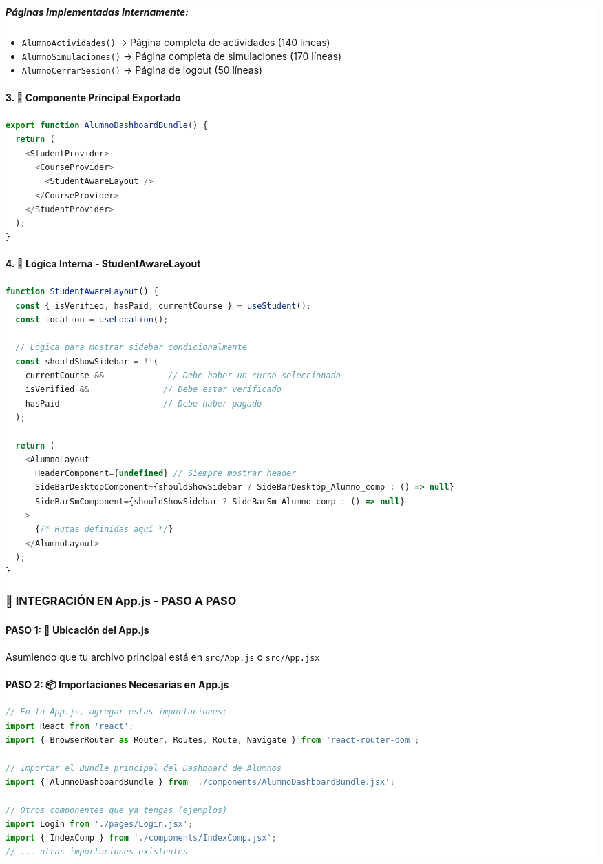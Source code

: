 ##### **Páginas Implementadas Internamente:**
- `AlumnoActividades()` → Página completa de actividades (140 líneas)
- `AlumnoSimulaciones()` → Página completa de simulaciones (170 líneas)
- `AlumnoCerrarSesion()` → Página de logout (50 líneas)

#### **3. 🎯 Componente Principal Exportado**

```javascript
export function AlumnoDashboardBundle() {
  return (
    <StudentProvider>
      <CourseProvider>
        <StudentAwareLayout />
      </CourseProvider>
    </StudentProvider>
  );
}
```

#### **4. 🧠 Lógica Interna - StudentAwareLayout**

```javascript
function StudentAwareLayout() {
  const { isVerified, hasPaid, currentCourse } = useStudent();
  const location = useLocation();
  
  // Lógica para mostrar sidebar condicionalmente
  const shouldShowSidebar = !!(
    currentCourse &&             // Debe haber un curso seleccionado
    isVerified &&               // Debe estar verificado
    hasPaid                     // Debe haber pagado
  );

  return (
    <AlumnoLayout
      HeaderComponent={undefined} // Siempre mostrar header
      SideBarDesktopComponent={shouldShowSidebar ? SideBarDesktop_Alumno_comp : () => null}
      SideBarSmComponent={shouldShowSidebar ? SideBarSm_Alumno_comp : () => null}
    >
      {/* Rutas definidas aquí */}
    </AlumnoLayout>
  );
}
```

### 🚀 **INTEGRACIÓN EN App.js - PASO A PASO**

#### **PASO 1: 📁 Ubicación del App.js**
Asumiendo que tu archivo principal está en `src/App.js` o `src/App.jsx`

#### **PASO 2: 📦 Importaciones Necesarias en App.js**
```javascript
// En tu App.js, agregar estas importaciones:
import React from 'react';
import { BrowserRouter as Router, Routes, Route, Navigate } from 'react-router-dom';

// Importar el Bundle principal del Dashboard de Alumnos
import { AlumnoDashboardBundle } from './components/AlumnoDashboardBundle.jsx';

// Otros componentes que ya tengas (ejemplos)
import Login from './pages/Login.jsx';
import { IndexComp } from './components/IndexComp.jsx';
// ... otras importaciones existentes
```
